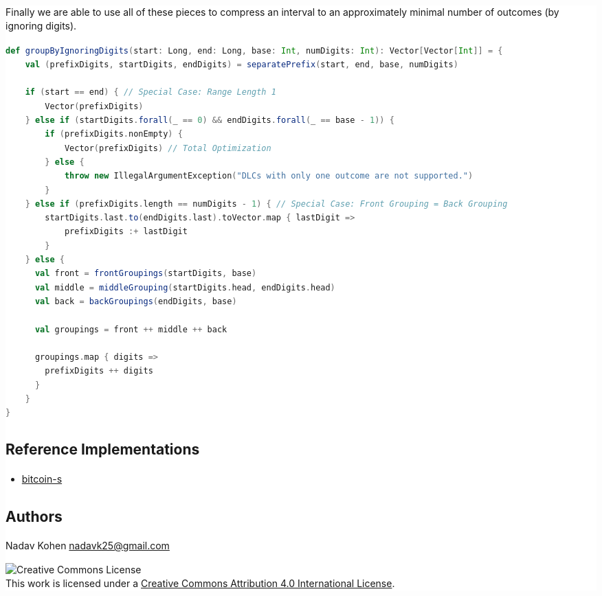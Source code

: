 Finally we are able to use all of these pieces to compress an interval to an approximately minimal number of outcomes (by ignoring digits).

```scala
def groupByIgnoringDigits(start: Long, end: Long, base: Int, numDigits: Int): Vector[Vector[Int]] = {
    val (prefixDigits, startDigits, endDigits) = separatePrefix(start, end, base, numDigits)
    
    if (start == end) { // Special Case: Range Length 1
        Vector(prefixDigits)
    } else if (startDigits.forall(_ == 0) && endDigits.forall(_ == base - 1)) {
        if (prefixDigits.nonEmpty) {
            Vector(prefixDigits) // Total Optimization
        } else {
            throw new IllegalArgumentException("DLCs with only one outcome are not supported.")
        }
    } else if (prefixDigits.length == numDigits - 1) { // Special Case: Front Grouping = Back Grouping
        startDigits.last.to(endDigits.last).toVector.map { lastDigit =>
            prefixDigits :+ lastDigit
        }
    } else {
      val front = frontGroupings(startDigits, base)
      val middle = middleGrouping(startDigits.head, endDigits.head)
      val back = backGroupings(endDigits, base)

      val groupings = front ++ middle ++ back

      groupings.map { digits =>
        prefixDigits ++ digits
      }
    }
}
```

## Reference Implementations

* [bitcoin-s](https://github.com/bitcoin-s/bitcoin-s/blob/adaptor-dlc/core/src/main/scala/org/bitcoins/core/protocol/dlc/CETCalculator.scala)

## Authors

Nadav Kohen <nadavk25@gmail.com>

![Creative Commons License](https://i.creativecommons.org/l/by/4.0/88x31.png "License CC-BY")
<br>
This work is licensed under a [Creative Commons Attribution 4.0 International License](http://creativecommons.org/licenses/by/4.0/).